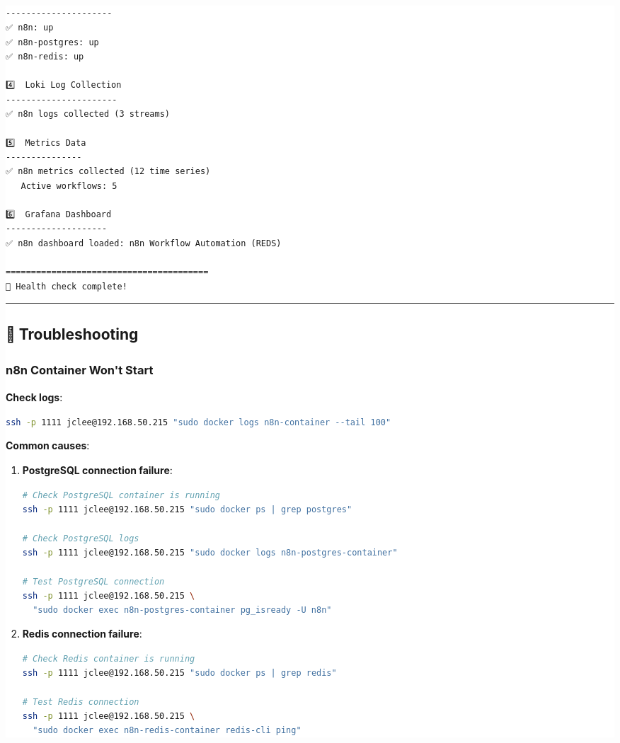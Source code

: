 ```
---------------------
✅ n8n: up
✅ n8n-postgres: up
✅ n8n-redis: up

4️⃣  Loki Log Collection
----------------------
✅ n8n logs collected (3 streams)

5️⃣  Metrics Data
---------------
✅ n8n metrics collected (12 time series)
   Active workflows: 5

6️⃣  Grafana Dashboard
--------------------
✅ n8n dashboard loaded: n8n Workflow Automation (REDS)

========================================
🎉 Health check complete!
```

---

## 🚨 Troubleshooting

### n8n Container Won't Start

**Check logs**:
```bash
ssh -p 1111 jclee@192.168.50.215 "sudo docker logs n8n-container --tail 100"
```

**Common causes**:

1. **PostgreSQL connection failure**:
   ```bash
   # Check PostgreSQL container is running
   ssh -p 1111 jclee@192.168.50.215 "sudo docker ps | grep postgres"

   # Check PostgreSQL logs
   ssh -p 1111 jclee@192.168.50.215 "sudo docker logs n8n-postgres-container"

   # Test PostgreSQL connection
   ssh -p 1111 jclee@192.168.50.215 \
     "sudo docker exec n8n-postgres-container pg_isready -U n8n"
   ```

2. **Redis connection failure**:
   ```bash
   # Check Redis container is running
   ssh -p 1111 jclee@192.168.50.215 "sudo docker ps | grep redis"

   # Test Redis connection
   ssh -p 1111 jclee@192.168.50.215 \
     "sudo docker exec n8n-redis-container redis-cli ping"
   ```
